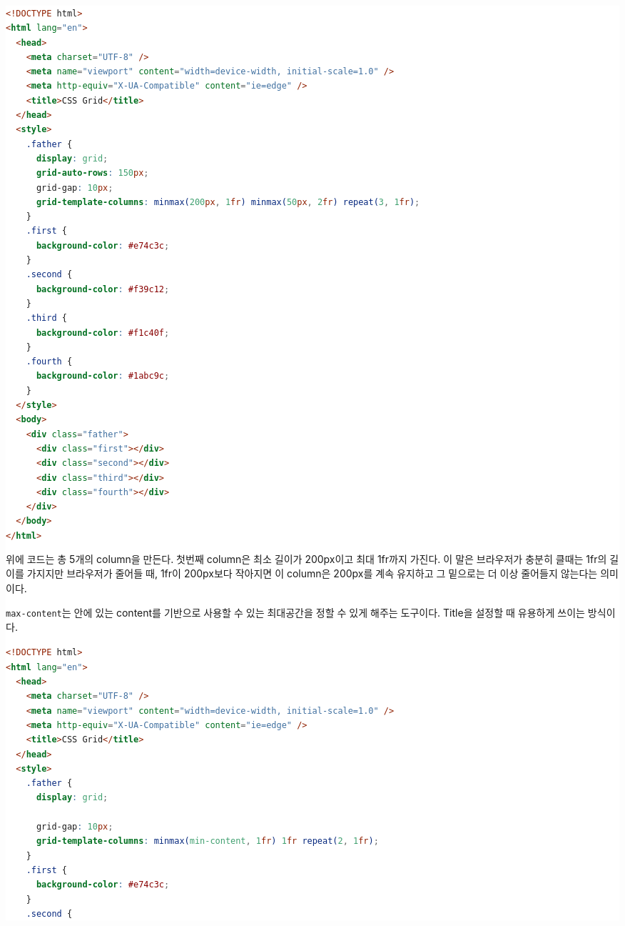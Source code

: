```html
<!DOCTYPE html>
<html lang="en">
  <head>
    <meta charset="UTF-8" />
    <meta name="viewport" content="width=device-width, initial-scale=1.0" />
    <meta http-equiv="X-UA-Compatible" content="ie=edge" />
    <title>CSS Grid</title>
  </head>
  <style>
    .father {
      display: grid;
      grid-auto-rows: 150px;
      grid-gap: 10px;
      grid-template-columns: minmax(200px, 1fr) minmax(50px, 2fr) repeat(3, 1fr);
    }
    .first {
      background-color: #e74c3c;
    }
    .second {
      background-color: #f39c12;
    }
    .third {
      background-color: #f1c40f;
    }
    .fourth {
      background-color: #1abc9c;
    }
  </style>
  <body>
    <div class="father">
      <div class="first"></div>
      <div class="second"></div>
      <div class="third"></div>
      <div class="fourth"></div>
    </div>
  </body>
</html>
```

위에 코드는 총 5개의 column을 만든다. 첫번째 column은 최소 길이가 200px이고 최대 1fr까지 가진다. 이 말은 브라우저가 충분히 클때는 1fr의 길이를 가지지만 브라우저가 줄어들 때, 1fr이 200px보다 작아지면 이 column은 200px를 계속 유지하고 그 밑으로는 더 이상 줄어들지 않는다는 의미이다.

`max-content`는 안에 있는 content를 기반으로 사용할 수 있는 최대공간을 정할 수 있게 해주는 도구이다. Title을 설정할 때 유용하게 쓰이는 방식이다.

```html
<!DOCTYPE html>
<html lang="en">
  <head>
    <meta charset="UTF-8" />
    <meta name="viewport" content="width=device-width, initial-scale=1.0" />
    <meta http-equiv="X-UA-Compatible" content="ie=edge" />
    <title>CSS Grid</title>
  </head>
  <style>
    .father {
      display: grid;

      grid-gap: 10px;
      grid-template-columns: minmax(min-content, 1fr) 1fr repeat(2, 1fr);
    }
    .first {
      background-color: #e74c3c;
    }
    .second {
```